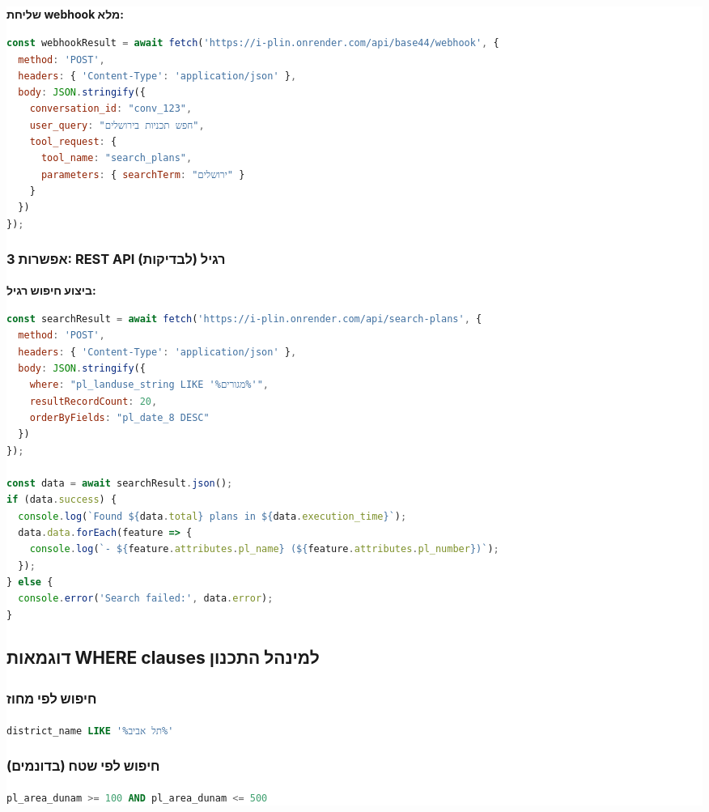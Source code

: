 **שליחת webhook מלא:**
```javascript
const webhookResult = await fetch('https://i-plin.onrender.com/api/base44/webhook', {
  method: 'POST',
  headers: { 'Content-Type': 'application/json' },
  body: JSON.stringify({
    conversation_id: "conv_123",
    user_query: "חפש תכניות בירושלים",
    tool_request: {
      tool_name: "search_plans",
      parameters: { searchTerm: "ירושלים" }
    }
  })
});
```

### אפשרות 3: REST API רגיל (לבדיקות)

**ביצוע חיפוש רגיל:**
```javascript
const searchResult = await fetch('https://i-plin.onrender.com/api/search-plans', {
  method: 'POST',
  headers: { 'Content-Type': 'application/json' },
  body: JSON.stringify({
    where: "pl_landuse_string LIKE '%מגורים%'",
    resultRecordCount: 20,
    orderByFields: "pl_date_8 DESC"
  })
});

const data = await searchResult.json();
if (data.success) {
  console.log(`Found ${data.total} plans in ${data.execution_time}`);
  data.data.forEach(feature => {
    console.log(`- ${feature.attributes.pl_name} (${feature.attributes.pl_number})`);
  });
} else {
  console.error('Search failed:', data.error);
}
```

## דוגמאות WHERE clauses למינהל התכנון

### חיפוש לפי מחוז
```sql
district_name LIKE '%תל אביב%'
```

### חיפוש לפי שטח (בדונמים)
```sql
pl_area_dunam >= 100 AND pl_area_dunam <= 500
```
